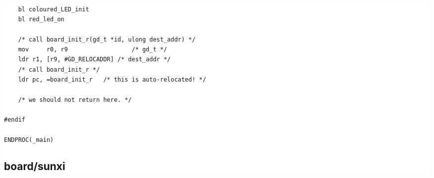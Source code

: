 ```
    bl coloured_LED_init
    bl red_led_on

    /* call board_init_r(gd_t *id, ulong dest_addr) */
    mov     r0, r9                  /* gd_t */
    ldr r1, [r9, #GD_RELOCADDR] /* dest_addr */
    /* call board_init_r */
    ldr pc, =board_init_r   /* this is auto-relocated! */

    /* we should not return here. */

#endif

ENDPROC(_main)   
```


## board/sunxi
